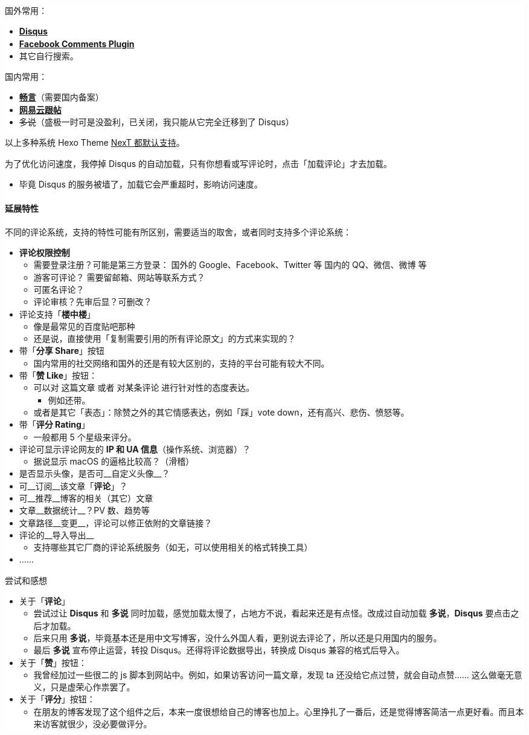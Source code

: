 国外常用：

- [__Disqus__](https://disqus.com/)
- [__Facebook Comments Plugin__](https://developers.facebook.com/docs/plugins/comments/)
- 其它自行搜索。

国内常用：

- [__畅言__](https://changyan.kuaizhan.com/)（需要国内备案）
- [__网易云跟帖__](https://gentie.163.com/)
- ~~多说~~（盛极一时可是没盈利，已关闭，我只能从它完全迁移到了 Disqus）

以上多种系统 Hexo Theme [NexT 都默认支持](http://theme-next.iissnan.com/third-party-services.html)。

为了优化访问速度，我停掉 Disqus 的自动加载，只有你想看或写评论时，点击「加载评论」才去加载。

- 毕竟 Disqus 的服务被墙了，加载它会严重超时，影响访问速度。

#### 延展特性

不同的评论系统，支持的特性可能有所区别，需要适当的取舍，或者同时支持多个评论系统：

- __评论权限控制__
    - 需要登录注册？可能是第三方登录：
        国外的 Google、Facebook、Twitter 等
        国内的 QQ、微信、微博 等
    - 游客可评论？
        需要留邮箱、网站等联系方式？
    - 可匿名评论？
    - 评论审核？先审后显？可删改？
- 评论支持「__楼中楼__」
    - 像是最常见的百度贴吧那种
    - 还是说，直接使用「复制需要引用的所有评论原文」的方式来实现的？
- 带「__分享 Share__」按钮
    - 国内常用的社交网络和国外的还是有较大区别的，支持的平台可能有较大不同。
- 带「__赞 Like__」按钮：
    - 可以对 这篇文章 或者 对某条评论 进行针对性的态度表达。
        - 例如还带。
    - 或者是其它「表态」：除赞之外的其它情感表达，例如「踩」vote down，还有高兴、悲伤、愤怒等。
- 带「__评分 Rating__」
    - 一般都用 5 个星级来评分。
- 评论可显示评论网友的 __IP 和 UA 信息__（操作系统、浏览器）？
    - 据说显示 macOS 的逼格比较高？（滑稽）
- 是否显示头像，是否可__自定义头像__？
- 可__订阅__该文章「__评论__」？
- 可__推荐__博客的相关（其它）文章
- 文章__数据统计__？PV 数、趋势等
- 文章路径__变更__，评论可以修正依附的文章链接？
- 评论的__导入导出__
    - 支持哪些其它厂商的评论系统服务（如无，可以使用相关的格式转换工具）
- ……

尝试和感想

- 关于「__评论__」
    - 尝试过让 __Disqus__ 和 __多说__ 同时加载，感觉加载太慢了，占地方不说，看起来还是有点怪。改成过自动加载 __多说__，__Disqus__ 要点击之后才加载。
    - 后来只用 __多说__，毕竟基本还是用中文写博客，没什么外国人看，更别说去评论了，所以还是只用国内的服务。
    - 最后 __多说__ 宣布停止运营，转投 Disqus。还得将评论数据导出，转换成 Disqus 兼容的格式后导入。
- 关于「__赞__」按钮：
    - 我曾经加过一些很二的 js 脚本到网站中。例如，如果访客访问一篇文章，发现 ta 还没给它点过赞，就会自动点赞…… 这么做毫无意义，只是虚荣心作祟罢了。
- 关于「__评分__」按钮：
    - 在朋友的博客发现了这个组件之后，本来一度很想给自己的博客也加上。心里挣扎了一番后，还是觉得博客简洁一点更好看。而且本来访客就很少，没必要做评分。

